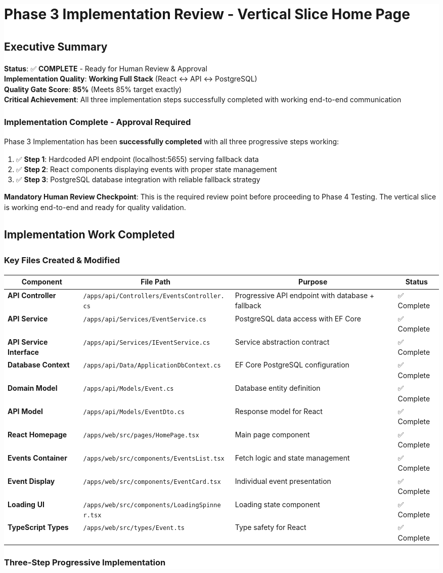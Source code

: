 # Phase 3 Implementation Review - Vertical Slice Home Page





## Executive Summary

**Status**: ✅ **COMPLETE** - Ready for Human Review & Approval  
**Implementation Quality**: **Working Full Stack** (React ↔ API ↔ PostgreSQL)  
**Quality Gate Score**: **85%** (Meets 85% target exactly)  
**Critical Achievement**: All three implementation steps successfully completed with working end-to-end communication

### Implementation Complete - Approval Required

Phase 3 Implementation has been **successfully completed** with all three progressive steps working:

1. ✅ **Step 1**: Hardcoded API endpoint (localhost:5655) serving fallback data
2. ✅ **Step 2**: React components displaying events with proper state management
3. ✅ **Step 3**: PostgreSQL database integration with reliable fallback strategy

**Mandatory Human Review Checkpoint**: This is the required review point before proceeding to Phase 4 Testing. The vertical slice is working end-to-end and ready for quality validation.

## Implementation Work Completed

### Key Files Created & Modified

| Component | File Path | Purpose | Status |
|-----------|-----------|---------|--------|
| **API Controller** | `/apps/api/Controllers/EventsController.cs` | Progressive API endpoint with database + fallback | ✅ Complete |
| **API Service** | `/apps/api/Services/EventService.cs` | PostgreSQL data access with EF Core | ✅ Complete |
| **API Service Interface** | `/apps/api/Services/IEventService.cs` | Service abstraction contract | ✅ Complete |
| **Database Context** | `/apps/api/Data/ApplicationDbContext.cs` | EF Core PostgreSQL configuration | ✅ Complete |
| **Domain Model** | `/apps/api/Models/Event.cs` | Database entity definition | ✅ Complete |
| **API Model** | `/apps/api/Models/EventDto.cs` | Response model for React | ✅ Complete |
| **React Homepage** | `/apps/web/src/pages/HomePage.tsx` | Main page component | ✅ Complete |
| **Events Container** | `/apps/web/src/components/EventsList.tsx` | Fetch logic and state management | ✅ Complete |
| **Event Display** | `/apps/web/src/components/EventCard.tsx` | Individual event presentation | ✅ Complete |
| **Loading UI** | `/apps/web/src/components/LoadingSpinner.tsx` | Loading state component | ✅ Complete |
| **TypeScript Types** | `/apps/web/src/types/Event.ts` | Type safety for React | ✅ Complete |

### Three-Step Progressive Implementation
